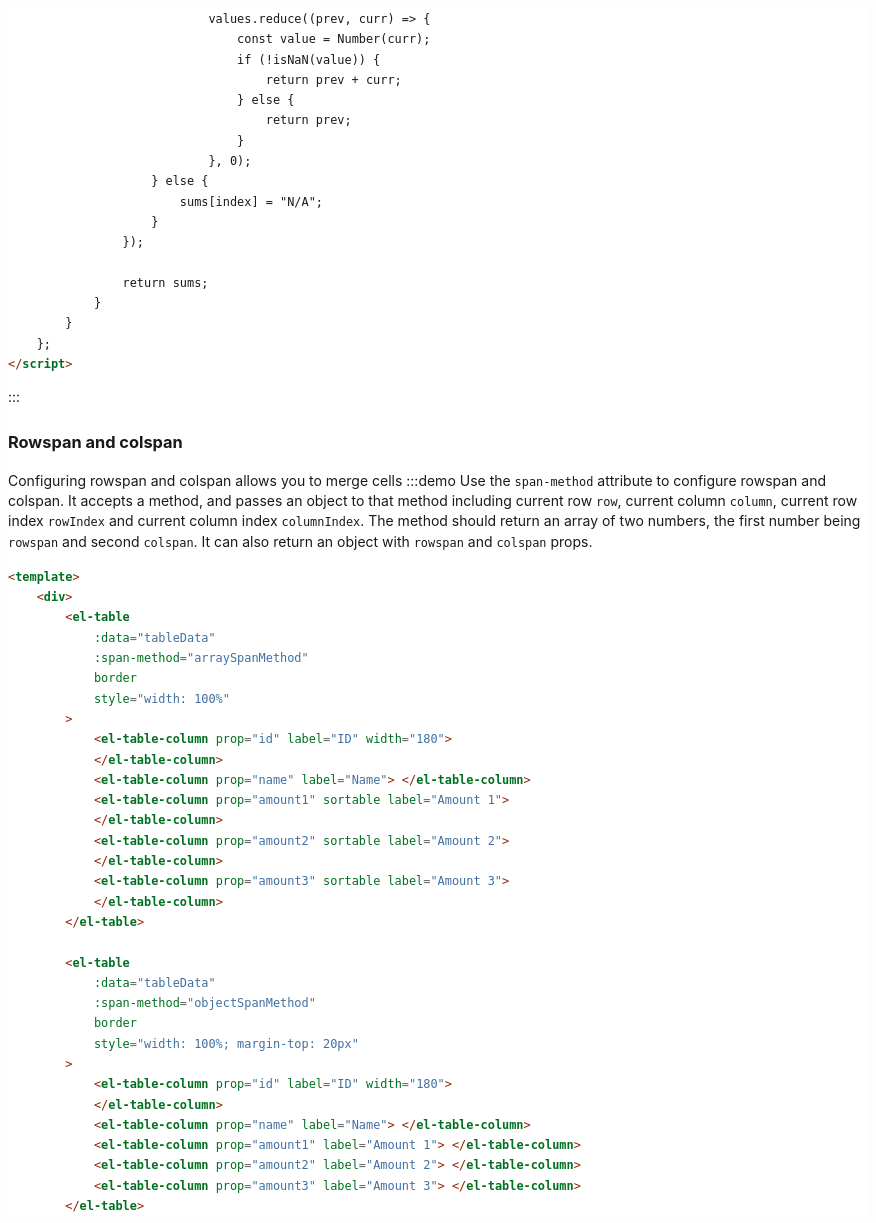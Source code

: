 ```html
							values.reduce((prev, curr) => {
								const value = Number(curr);
								if (!isNaN(value)) {
									return prev + curr;
								} else {
									return prev;
								}
							}, 0);
					} else {
						sums[index] = "N/A";
					}
				});

				return sums;
			}
		}
	};
</script>
```

:::

### Rowspan and colspan

Configuring rowspan and colspan allows you to merge cells
:::demo Use the `span-method` attribute to configure rowspan and colspan. It accepts a method, and passes an object to that method including current row `row`, current column `column`, current row index `rowIndex` and current column index `columnIndex`. The method should return an array of two numbers, the first number being `rowspan` and second `colspan`. It can also return an object with `rowspan` and `colspan` props.

```html
<template>
	<div>
		<el-table
			:data="tableData"
			:span-method="arraySpanMethod"
			border
			style="width: 100%"
		>
			<el-table-column prop="id" label="ID" width="180">
			</el-table-column>
			<el-table-column prop="name" label="Name"> </el-table-column>
			<el-table-column prop="amount1" sortable label="Amount 1">
			</el-table-column>
			<el-table-column prop="amount2" sortable label="Amount 2">
			</el-table-column>
			<el-table-column prop="amount3" sortable label="Amount 3">
			</el-table-column>
		</el-table>

		<el-table
			:data="tableData"
			:span-method="objectSpanMethod"
			border
			style="width: 100%; margin-top: 20px"
		>
			<el-table-column prop="id" label="ID" width="180">
			</el-table-column>
			<el-table-column prop="name" label="Name"> </el-table-column>
			<el-table-column prop="amount1" label="Amount 1"> </el-table-column>
			<el-table-column prop="amount2" label="Amount 2"> </el-table-column>
			<el-table-column prop="amount3" label="Amount 3"> </el-table-column>
		</el-table>
```